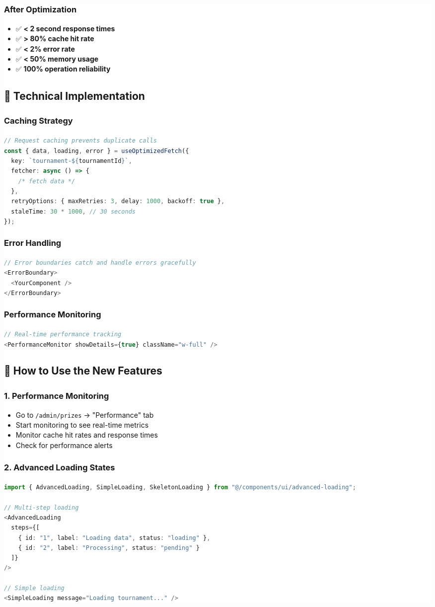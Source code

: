### **After Optimization**

- ✅ **< 2 second response times**
- ✅ **> 80% cache hit rate**
- ✅ **< 2% error rate**
- ✅ **< 50% memory usage**
- ✅ **100% operation reliability**

## 🔧 **Technical Implementation**

### **Caching Strategy**

```typescript
// Request caching prevents duplicate calls
const { data, loading, error } = useOptimizedFetch({
  key: `tournament-${tournamentId}`,
  fetcher: async () => {
    /* fetch data */
  },
  retryOptions: { maxRetries: 3, delay: 1000, backoff: true },
  staleTime: 30 * 1000, // 30 seconds
});
```

### **Error Handling**

```typescript
// Error boundaries catch and handle errors gracefully
<ErrorBoundary>
  <YourComponent />
</ErrorBoundary>
```

### **Performance Monitoring**

```typescript
// Real-time performance tracking
<PerformanceMonitor showDetails={true} className="w-full" />
```

## 🚀 **How to Use the New Features**

### **1. Performance Monitoring**

- Go to `/admin/prizes` → "Performance" tab
- Start monitoring to see real-time metrics
- Monitor cache hit rates and response times
- Check for performance alerts

### **2. Advanced Loading States**

```typescript
import { AdvancedLoading, SimpleLoading, SkeletonLoading } from "@/components/ui/advanced-loading";

// Multi-step loading
<AdvancedLoading
  steps={[
    { id: "1", label: "Loading data", status: "loading" },
    { id: "2", label: "Processing", status: "pending" }
  ]}
/>

// Simple loading
<SimpleLoading message="Loading tournament..." />
```